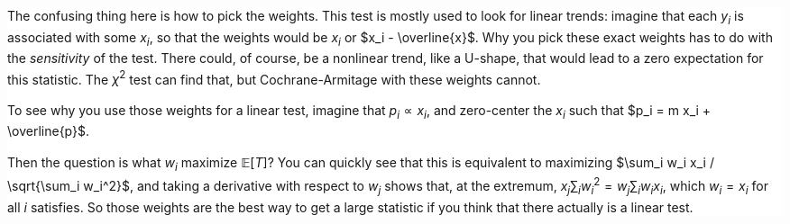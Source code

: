 The confusing thing here is how to pick the weights. This test is mostly used to look for linear trends: imagine that each $y_i$ is associated with some $x_i$, so that the weights would be $x_i$ or $x_i - \overline{x}$. Why you pick these exact weights has to do with the _sensitivity_ of the test. There could, of course, be a nonlinear trend, like a U-shape, that would lead to a zero expectation for this statistic. The $\chi^2$ test can find that, but Cochrane-Armitage with these weights cannot.

To see why you use those weights for a linear test, imagine that $p_i \propto x_i$, and zero-center the $x_i$ such that $p_i = m x_i + \overline{p}$.

Then the question is what $w_i$ maximize $\mathbb{E}[T]$? You can quickly see that this is equivalent to maximizing $\sum_i w_i x_i / \sqrt{\sum_i w_i^2}$, and taking a derivative with respect to $w_j$ shows that, at the extremum, $x_j \sum_i w_i^2 = w_j \sum_i w_i x_i$, which $w_i = x_i$ for all $i$ satisfies. So those weights are the best way to get a large statistic if you think that there actually is a linear test.

[^1]: I apologize that $p$ means the expected proportion of heads and $p$-value means something totally different.
